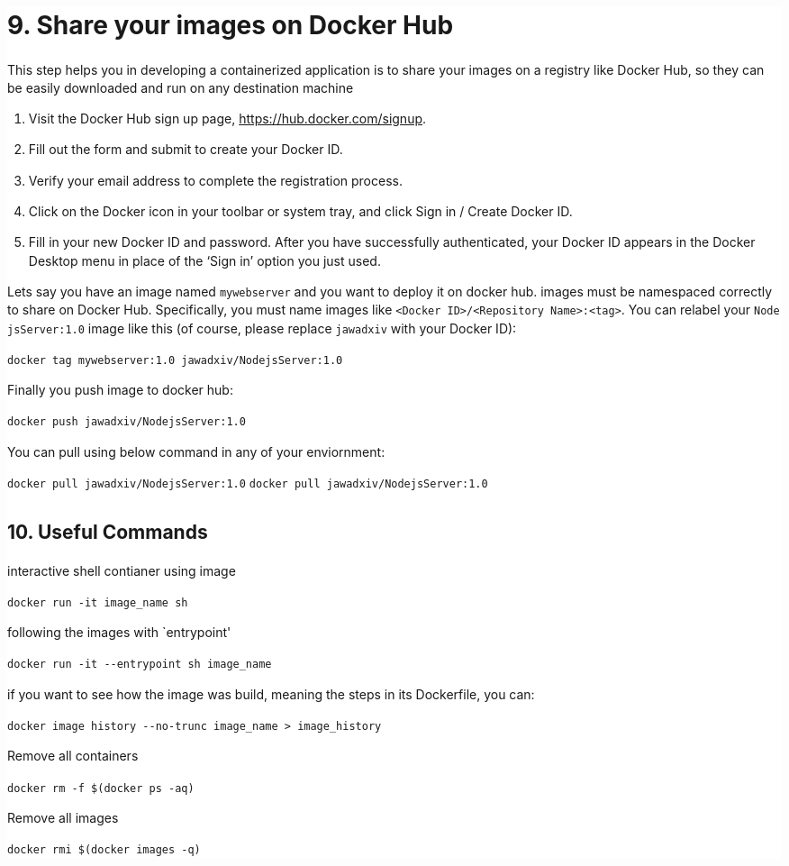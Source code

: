 # 9. Share your images on Docker Hub

This step helps you in developing a containerized application is to share your images on a registry like Docker Hub, so they can be easily downloaded and run on any destination machine

1. Visit the Docker Hub sign up page, https://hub.docker.com/signup.

2. Fill out the form and submit to create your Docker ID.

3. Verify your email address to complete the registration process.

4. Click on the Docker icon in your toolbar or system tray, and click Sign in / Create Docker ID.

5. Fill in your new Docker ID and password. After you have successfully authenticated, your Docker ID appears in the Docker Desktop menu in place of the ‘Sign in’ option you just used.

Lets say you have an image named `mywebserver` and you want to deploy it on docker hub. images must be namespaced correctly to share on Docker Hub. Specifically, you must name images like `<Docker ID>/<Repository Name>:<tag>`. You can relabel your `NodejsServer:1.0` image like this (of course, please replace `jawadxiv` with your Docker ID):

`docker tag mywebserver:1.0 jawadxiv/NodejsServer:1.0`

Finally you push image to docker hub:

`docker push jawadxiv/NodejsServer:1.0`

You can pull using below command in any of your enviornment:

`docker pull jawadxiv/NodejsServer:1.0`
`docker pull jawadxiv/NodejsServer:1.0`



## 10. Useful Commands

interactive shell contianer using image
```
docker run -it image_name sh
```

following the images with `entrypoint'
```
docker run -it --entrypoint sh image_name
```

if you want to see how the image was build, meaning the steps in its Dockerfile, you can:

```
docker image history --no-trunc image_name > image_history
```

Remove all containers
```
docker rm -f $(docker ps -aq)
```

Remove all images
```
docker rmi $(docker images -q)
```
